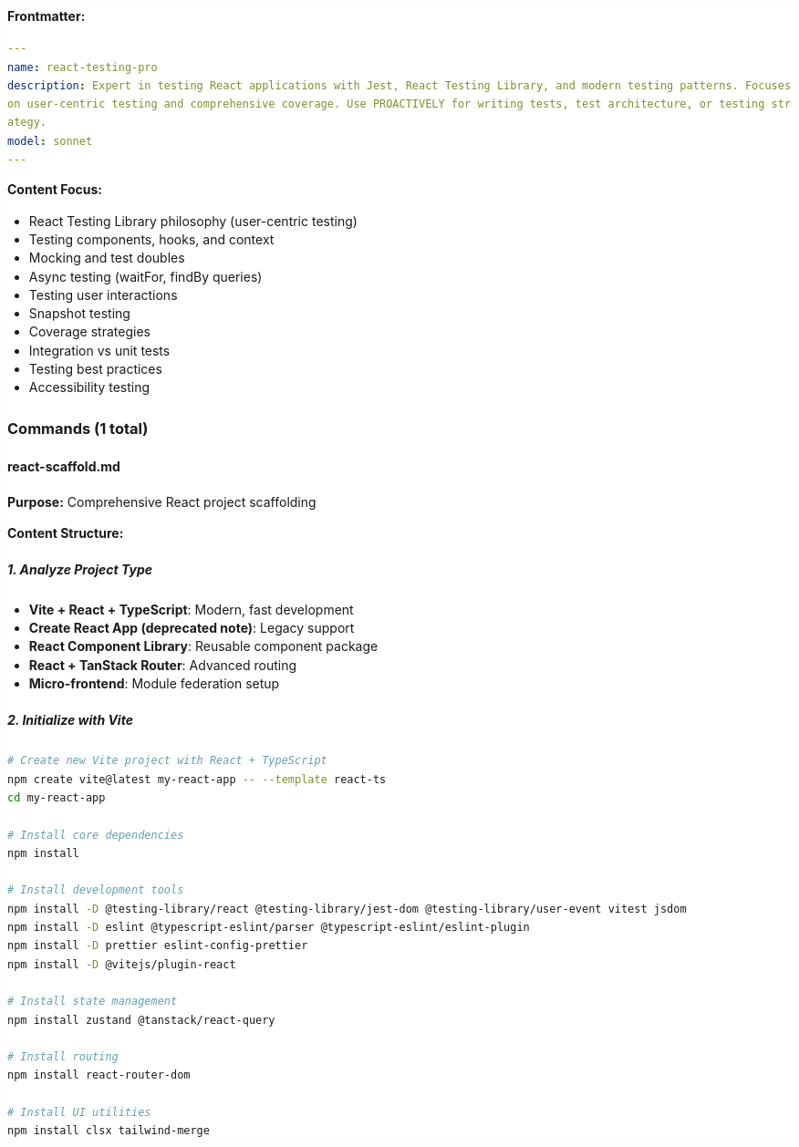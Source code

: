 **Frontmatter:**
```yaml
---
name: react-testing-pro
description: Expert in testing React applications with Jest, React Testing Library, and modern testing patterns. Focuses on user-centric testing and comprehensive coverage. Use PROACTIVELY for writing tests, test architecture, or testing strategy.
model: sonnet
---
```

**Content Focus:**
- React Testing Library philosophy (user-centric testing)
- Testing components, hooks, and context
- Mocking and test doubles
- Async testing (waitFor, findBy queries)
- Testing user interactions
- Snapshot testing
- Coverage strategies
- Integration vs unit tests
- Testing best practices
- Accessibility testing

### Commands (1 total)

#### react-scaffold.md

**Purpose:** Comprehensive React project scaffolding

**Content Structure:**

##### 1. Analyze Project Type
- **Vite + React + TypeScript**: Modern, fast development
- **Create React App (deprecated note)**: Legacy support
- **React Component Library**: Reusable component package
- **React + TanStack Router**: Advanced routing
- **Micro-frontend**: Module federation setup

##### 2. Initialize with Vite

```bash
# Create new Vite project with React + TypeScript
npm create vite@latest my-react-app -- --template react-ts
cd my-react-app

# Install core dependencies
npm install

# Install development tools
npm install -D @testing-library/react @testing-library/jest-dom @testing-library/user-event vitest jsdom
npm install -D eslint @typescript-eslint/parser @typescript-eslint/eslint-plugin
npm install -D prettier eslint-config-prettier
npm install -D @vitejs/plugin-react

# Install state management
npm install zustand @tanstack/react-query

# Install routing
npm install react-router-dom

# Install UI utilities
npm install clsx tailwind-merge
```
